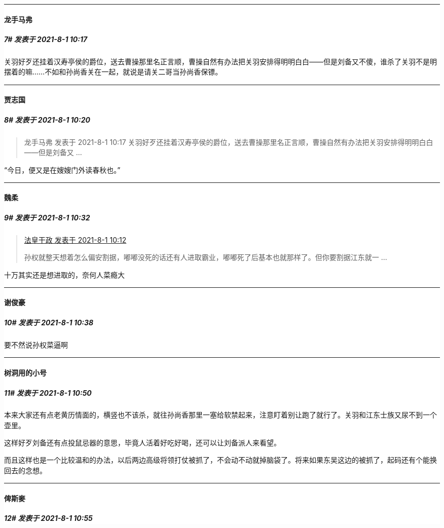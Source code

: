 
*****

####  龙手马弗  
##### 7#       发表于 2021-8-1 10:17


关羽好歹还挂着汉寿亭侯的爵位，送去曹操那里名正言顺，曹操自然有办法把关羽安排得明明白白——但是刘备又不傻，谁杀了关羽不是明摆着的嘛……不如和孙尚香关在一起，就说是请关二哥当孙尚香保镖。


*****

####  贾志国  
##### 8#       发表于 2021-8-1 10:20


<blockquote>龙手马弗 发表于 2021-8-1 10:17
关羽好歹还挂着汉寿亭侯的爵位，送去曹操那里名正言顺，曹操自然有办法把关羽安排得明明白白——但是刘备又 ...</blockquote>
“今日，便又是在嫂嫂门外读春秋也。”


*****

####  魏柔  
##### 9#       发表于 2021-8-1 10:32


<blockquote><a href="httphttps://bbs.saraba1st.com/2b/forum.php?mod=redirect&amp;goto=findpost&amp;pid=52189778&amp;ptid=2018539" target="_blank">法皇干政 发表于 2021-8-1 10:12</a>

孙权就整天想着怎么偏安割据，嘟嘟没死的话还有人进取霸业，嘟嘟死了后基本也就那样了。但你要割据江东就一 ...</blockquote>
十万其实还是想进取的，奈何人菜瘾大


*****

####  谢俊豪  
##### 10#       发表于 2021-8-1 10:38


要不然说孙权菜逼啊


*****

####  树洞用的小号  
##### 11#       发表于 2021-8-1 10:50


本来大家还有点老黄历情面的，横竖也不该杀，就往孙尚香那里一塞给软禁起来，注意盯着别让跑了就行了。关羽和江东士族又尿不到一个壶里。


这样好歹刘备还有点投鼠忌器的意思，毕竟人活着好吃好喝，还可以让刘备派人来看望。


而且这样也是一个比较温和的办法，以后两边高级将领打仗被抓了，不会动不动就掉脑袋了。将来如果东吴这边的被抓了，起码还有个能换回去的念想。


*****

####  俾斯麥  
##### 12#       发表于 2021-8-1 10:55
